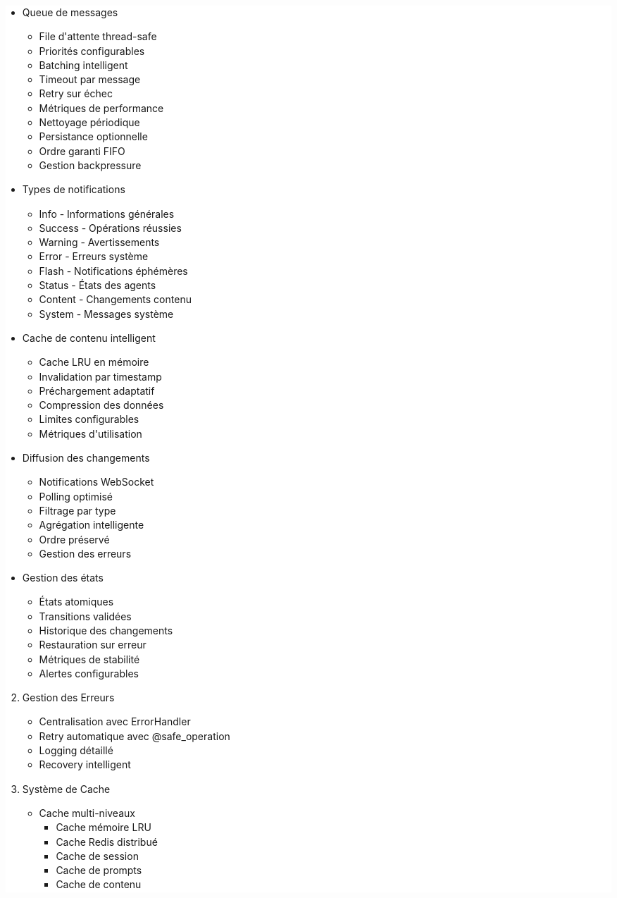    - Queue de messages
     * File d'attente thread-safe
     * Priorités configurables 
     * Batching intelligent
     * Timeout par message
     * Retry sur échec
     * Métriques de performance
     * Nettoyage périodique
     * Persistance optionnelle
     * Ordre garanti FIFO
     * Gestion backpressure

   - Types de notifications
     * Info - Informations générales
     * Success - Opérations réussies
     * Warning - Avertissements
     * Error - Erreurs système
     * Flash - Notifications éphémères
     * Status - États des agents
     * Content - Changements contenu
     * System - Messages système

   - Cache de contenu intelligent
     * Cache LRU en mémoire
     * Invalidation par timestamp
     * Préchargement adaptatif
     * Compression des données
     * Limites configurables
     * Métriques d'utilisation

   - Diffusion des changements
     * Notifications WebSocket
     * Polling optimisé
     * Filtrage par type
     * Agrégation intelligente
     * Ordre préservé
     * Gestion des erreurs

   - Gestion des états
     * États atomiques
     * Transitions validées
     * Historique des changements
     * Restauration sur erreur
     * Métriques de stabilité
     * Alertes configurables

2. Gestion des Erreurs
   - Centralisation avec ErrorHandler
   - Retry automatique avec @safe_operation
   - Logging détaillé
   - Recovery intelligent

3. Système de Cache
   - Cache multi-niveaux
     * Cache mémoire LRU
     * Cache Redis distribué
     * Cache de session
     * Cache de prompts
     * Cache de contenu
